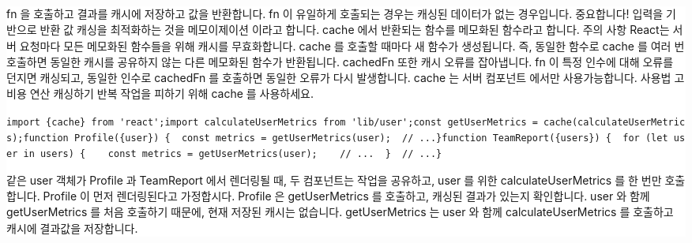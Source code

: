 fn
을 호출하고 결과를 캐시에 저장하고 값을 반환합니다.
fn
이 유일하게 호출되는 경우는 캐싱된 데이터가 없는 경우입니다.
중요합니다!
입력을 기반으로 반환 값 캐싱을 최적화하는 것을
메모이제이션
이라고 합니다.
cache
에서 반환되는 함수를 메모화된 함수라고 합니다.
주의 사항
React는 서버 요청마다 모든 메모화된 함수들을 위해 캐시를 무효화합니다.
cache
를 호출할 때마다 새 함수가 생성됩니다. 즉, 동일한 함수로
cache
를 여러 번 호출하면 동일한 캐시를 공유하지 않는 다른 메모화된 함수가 반환됩니다.
cachedFn
또한 캐시 오류를 잡아냅니다.
fn
이 특정 인수에 대해 오류를 던지면 캐싱되고, 동일한 인수로
cachedFn
를 호출하면 동일한 오류가 다시 발생합니다.
cache
는
서버 컴포넌트
에서만 사용가능합니다.
사용법
고비용 연산 캐싱하기
반복 작업을 피하기 위해
cache
를 사용하세요.
```
import {cache} from 'react';import calculateUserMetrics from 'lib/user';const getUserMetrics = cache(calculateUserMetrics);function Profile({user}) {  const metrics = getUserMetrics(user);  // ...}function TeamReport({users}) {  for (let user in users) {    const metrics = getUserMetrics(user);    // ...  }  // ...}
```
같은
user
객체가
Profile
과
TeamReport
에서 렌더링될 때, 두 컴포넌트는 작업을 공유하고,
user
를 위한
calculateUserMetrics
를 한 번만 호출합니다.
Profile
이 먼저 렌더링된다고 가정합시다.
Profile
은
getUserMetrics
를 호출하고, 캐싱된 결과가 있는지 확인합니다.
user
와 함께
getUserMetrics
를 처음 호출하기 때문에, 현재 저장된 캐시는 없습니다.
getUserMetrics
는
user
와 함께
calculateUserMetrics
를 호출하고 캐시에 결과값을 저장합니다.
